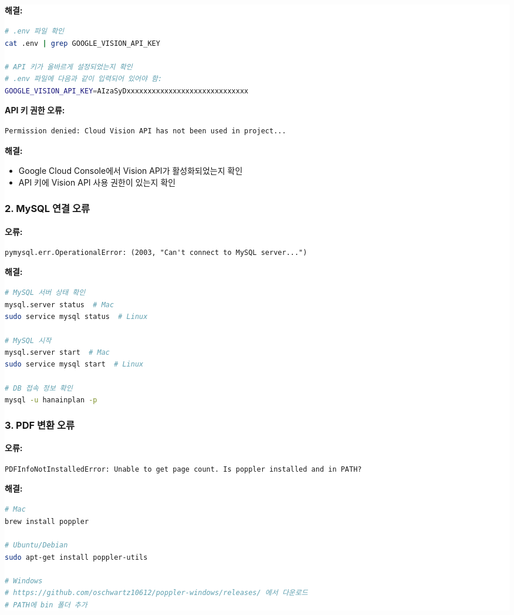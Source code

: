 **해결:**
```bash
# .env 파일 확인
cat .env | grep GOOGLE_VISION_API_KEY

# API 키가 올바르게 설정되었는지 확인
# .env 파일에 다음과 같이 입력되어 있어야 함:
GOOGLE_VISION_API_KEY=AIzaSyDxxxxxxxxxxxxxxxxxxxxxxxxxxxxx
```

**API 키 권한 오류:**
```
Permission denied: Cloud Vision API has not been used in project...
```

**해결:**
- Google Cloud Console에서 Vision API가 활성화되었는지 확인
- API 키에 Vision API 사용 권한이 있는지 확인

### 2. MySQL 연결 오류

**오류:**
```
pymysql.err.OperationalError: (2003, "Can't connect to MySQL server...")
```

**해결:**
```bash
# MySQL 서버 상태 확인
mysql.server status  # Mac
sudo service mysql status  # Linux

# MySQL 시작
mysql.server start  # Mac
sudo service mysql start  # Linux

# DB 접속 정보 확인
mysql -u hanainplan -p
```

### 3. PDF 변환 오류

**오류:**
```
PDFInfoNotInstalledError: Unable to get page count. Is poppler installed and in PATH?
```

**해결:**
```bash
# Mac
brew install poppler

# Ubuntu/Debian
sudo apt-get install poppler-utils

# Windows
# https://github.com/oschwartz10612/poppler-windows/releases/ 에서 다운로드
# PATH에 bin 폴더 추가
```
